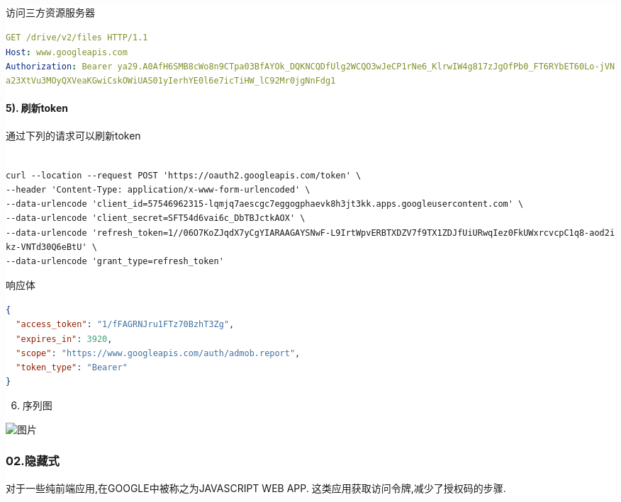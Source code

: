 

访问三方资源服务器



```yaml
GET /drive/v2/files HTTP/1.1
Host: www.googleapis.com
Authorization: Bearer ya29.A0AfH6SMB8cWo8n9CTpa03BfAYOk_DQKNCQDfUlg2WCQO3wJeCP1rNe6_KlrwIW4g817zJgOfPb0_FT6RYbET60Lo-jVNa23XtVu3MOyQXVeaKGwiCskOWiUAS01yIerhYE0l6e7icTiHW_lC92Mr0jgNnFdg1
```



#### 5). 刷新token



通过下列的请求可以刷新token



```curl

curl --location --request POST 'https://oauth2.googleapis.com/token' \
--header 'Content-Type: application/x-www-form-urlencoded' \
--data-urlencode 'client_id=57546962315-lqmjq7aescgc7eggogphaevk8h3jt3kk.apps.googleusercontent.com' \
--data-urlencode 'client_secret=SFT54d6vai6c_DbTBJctkAOX' \
--data-urlencode 'refresh_token=1//06O7KoZJqdX7yCgYIARAAGAYSNwF-L9IrtWpvERBTXDZV7f9TX1ZDJfUiURwqIez0FkUWxrcvcpC1q8-aod2ikz-VNTd30Q6eBtU' \
--data-urlencode 'grant_type=refresh_token'
```



响应体



```json
{
  "access_token": "1/fFAGRNJru1FTz70BzhT3Zg",
  "expires_in": 3920,
  "scope": "https://www.googleapis.com/auth/admob.report",
  "token_type": "Bearer"
}
```



6) 序列图



![图片](/7.png)



### 02.隐藏式



对于一些纯前端应用,在GOOGLE中被称之为JAVASCRIPT WEB APP. 这类应用获取访问令牌,减少了授权码的步骤.
